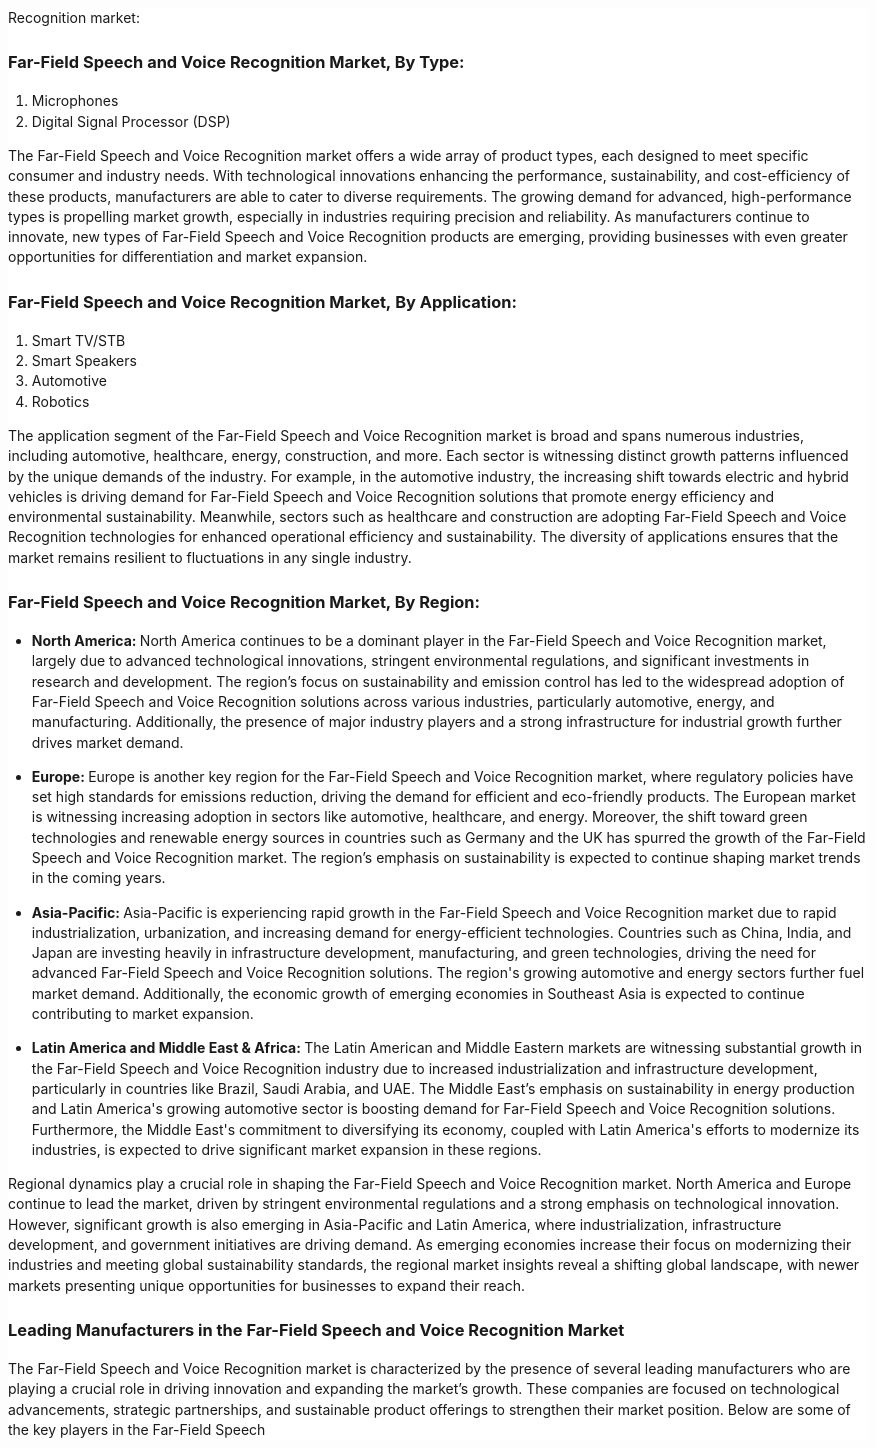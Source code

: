 Recognition market:</p><h3><strong>Far-Field Speech and Voice Recognition Market, By Type:<br /></strong></h3><ol><li>Microphones<li> Digital Signal Processor (DSP)</li></ol><p>The Far-Field Speech and Voice Recognition market offers a wide array of product types, each designed to meet specific consumer and industry needs. With technological innovations enhancing the performance, sustainability, and cost-efficiency of these products, manufacturers are able to cater to diverse requirements. The growing demand for advanced, high-performance types is propelling market growth, especially in industries requiring precision and reliability. As manufacturers continue to innovate, new types of Far-Field Speech and Voice Recognition products are emerging, providing businesses with even greater opportunities for differentiation and market expansion.</p><h3>Far-Field Speech and Voice Recognition Market,&nbsp;By Application:</h3><ol><li>Smart TV/STB<li> Smart Speakers<li> Automotive<li> Robotics</li></ol><p>The application segment of the Far-Field Speech and Voice Recognition market is broad and spans numerous industries, including automotive, healthcare, energy, construction, and more. Each sector is witnessing distinct growth patterns influenced by the unique demands of the industry. For example, in the automotive industry, the increasing shift towards electric and hybrid vehicles is driving demand for Far-Field Speech and Voice Recognition solutions that promote energy efficiency and environmental sustainability. Meanwhile, sectors such as healthcare and construction are adopting Far-Field Speech and Voice Recognition technologies for enhanced operational efficiency and sustainability. The diversity of applications ensures that the market remains resilient to fluctuations in any single industry.</p><h3>Far-Field Speech and Voice Recognition Market, By Region:</h3><ul><li><p><strong>North America:&nbsp;</strong>North America continues to be a dominant player in the Far-Field Speech and Voice Recognition market, largely due to advanced technological innovations, stringent environmental regulations, and significant investments in research and development. The region&rsquo;s focus on sustainability and emission control has led to the widespread adoption of Far-Field Speech and Voice Recognition solutions across various industries, particularly automotive, energy, and manufacturing. Additionally, the presence of major industry players and a strong infrastructure for industrial growth further drives market demand.</p></li><li><p><strong><strong>Europe:&nbsp;</strong></strong>Europe is another key region for the Far-Field Speech and Voice Recognition market, where regulatory policies have set high standards for emissions reduction, driving the demand for efficient and eco-friendly products. The European market is witnessing increasing adoption in sectors like automotive, healthcare, and energy. Moreover, the shift toward green technologies and renewable energy sources in countries such as Germany and the UK has spurred the growth of the Far-Field Speech and Voice Recognition market. The region&rsquo;s emphasis on sustainability is expected to continue shaping market trends in the coming years.</p></li><li><p><strong><strong>Asia-Pacific:&nbsp;</strong></strong>Asia-Pacific is experiencing rapid growth in the Far-Field Speech and Voice Recognition market due to rapid industrialization, urbanization, and increasing demand for energy-efficient technologies. Countries such as China, India, and Japan are investing heavily in infrastructure development, manufacturing, and green technologies, driving the need for advanced Far-Field Speech and Voice Recognition solutions. The region's growing automotive and energy sectors further fuel market demand. Additionally, the economic growth of emerging economies in Southeast Asia is expected to continue contributing to market expansion.</p></li><li><p><strong><strong>Latin America and Middle East &amp; Africa:&nbsp;</strong></strong>The Latin American and Middle Eastern markets are witnessing substantial growth in the Far-Field Speech and Voice Recognition industry due to increased industrialization and infrastructure development, particularly in countries like Brazil, Saudi Arabia, and UAE. The Middle East&rsquo;s emphasis on sustainability in energy production and Latin America's growing automotive sector is boosting demand for Far-Field Speech and Voice Recognition solutions. Furthermore, the Middle East's commitment to diversifying its economy, coupled with Latin America's efforts to modernize its industries, is expected to drive significant market expansion in these regions.</p></li></ul><p>Regional dynamics play a crucial role in shaping the Far-Field Speech and Voice Recognition market. North America and Europe continue to lead the market, driven by stringent environmental regulations and a strong emphasis on technological innovation. However, significant growth is also emerging in Asia-Pacific and Latin America, where industrialization, infrastructure development, and government initiatives are driving demand. As emerging economies increase their focus on modernizing their industries and meeting global sustainability standards, the regional market insights reveal a shifting global landscape, with newer markets presenting unique opportunities for businesses to expand their reach.</p><h3><strong>Leading Manufacturers in the Far-Field Speech and Voice Recognition Market</strong></h3><p>The Far-Field Speech and Voice Recognition market is characterized by the presence of several leading manufacturers who are playing a crucial role in driving innovation and expanding the market&rsquo;s growth. These companies are focused on technological advancements, strategic partnerships, and sustainable product offerings to strengthen their market position. Below are some of the key players in the Far-Field Speech